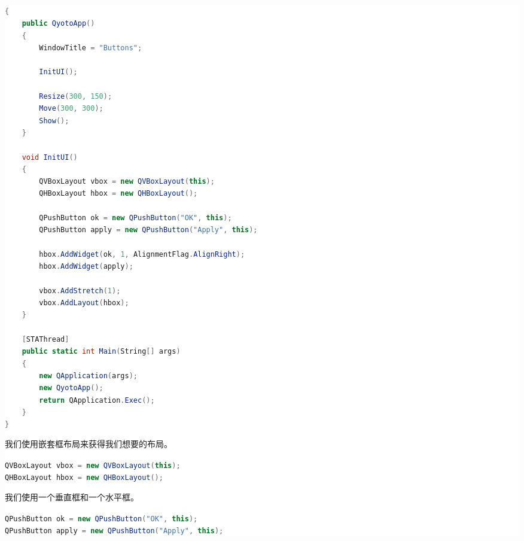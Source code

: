```cs
{
    public QyotoApp() 
    {
        WindowTitle = "Buttons";

        InitUI();

        Resize(300, 150);
        Move(300, 300);
        Show();
    }

    void InitUI() 
    {    
        QVBoxLayout vbox = new QVBoxLayout(this);
        QHBoxLayout hbox = new QHBoxLayout();

        QPushButton ok = new QPushButton("OK", this);
        QPushButton apply = new QPushButton("Apply", this);

        hbox.AddWidget(ok, 1, AlignmentFlag.AlignRight);
        hbox.AddWidget(apply);

        vbox.AddStretch(1);
        vbox.AddLayout(hbox);
    }

    [STAThread]
    public static int Main(String[] args) 
    {
        new QApplication(args);
        new QyotoApp();
        return QApplication.Exec();
    }
}

```

我们使用嵌套框布局来获得我们想要的布局。

```cs
QVBoxLayout vbox = new QVBoxLayout(this);
QHBoxLayout hbox = new QHBoxLayout();

```

我们使用一个垂直框和一个水平框。

```cs
QPushButton ok = new QPushButton("OK", this);
QPushButton apply = new QPushButton("Apply", this);

```
